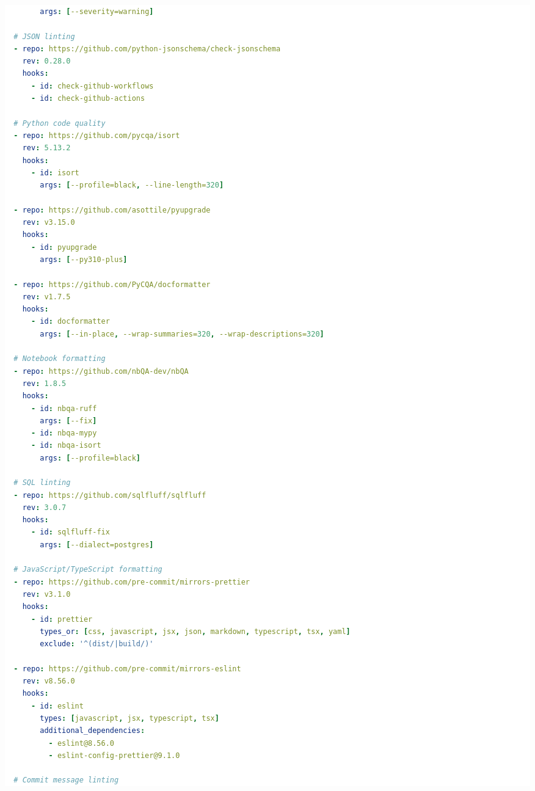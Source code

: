 ```yaml
        args: [--severity=warning]

  # JSON linting
  - repo: https://github.com/python-jsonschema/check-jsonschema
    rev: 0.28.0
    hooks:
      - id: check-github-workflows
      - id: check-github-actions

  # Python code quality
  - repo: https://github.com/pycqa/isort
    rev: 5.13.2
    hooks:
      - id: isort
        args: [--profile=black, --line-length=320]

  - repo: https://github.com/asottile/pyupgrade
    rev: v3.15.0
    hooks:
      - id: pyupgrade
        args: [--py310-plus]

  - repo: https://github.com/PyCQA/docformatter
    rev: v1.7.5
    hooks:
      - id: docformatter
        args: [--in-place, --wrap-summaries=320, --wrap-descriptions=320]

  # Notebook formatting
  - repo: https://github.com/nbQA-dev/nbQA
    rev: 1.8.5
    hooks:
      - id: nbqa-ruff
        args: [--fix]
      - id: nbqa-mypy
      - id: nbqa-isort
        args: [--profile=black]

  # SQL linting
  - repo: https://github.com/sqlfluff/sqlfluff
    rev: 3.0.7
    hooks:
      - id: sqlfluff-fix
        args: [--dialect=postgres]

  # JavaScript/TypeScript formatting
  - repo: https://github.com/pre-commit/mirrors-prettier
    rev: v3.1.0
    hooks:
      - id: prettier
        types_or: [css, javascript, jsx, json, markdown, typescript, tsx, yaml]
        exclude: '^(dist/|build/)'

  - repo: https://github.com/pre-commit/mirrors-eslint
    rev: v8.56.0
    hooks:
      - id: eslint
        types: [javascript, jsx, typescript, tsx]
        additional_dependencies:
          - eslint@8.56.0
          - eslint-config-prettier@9.1.0

  # Commit message linting
```